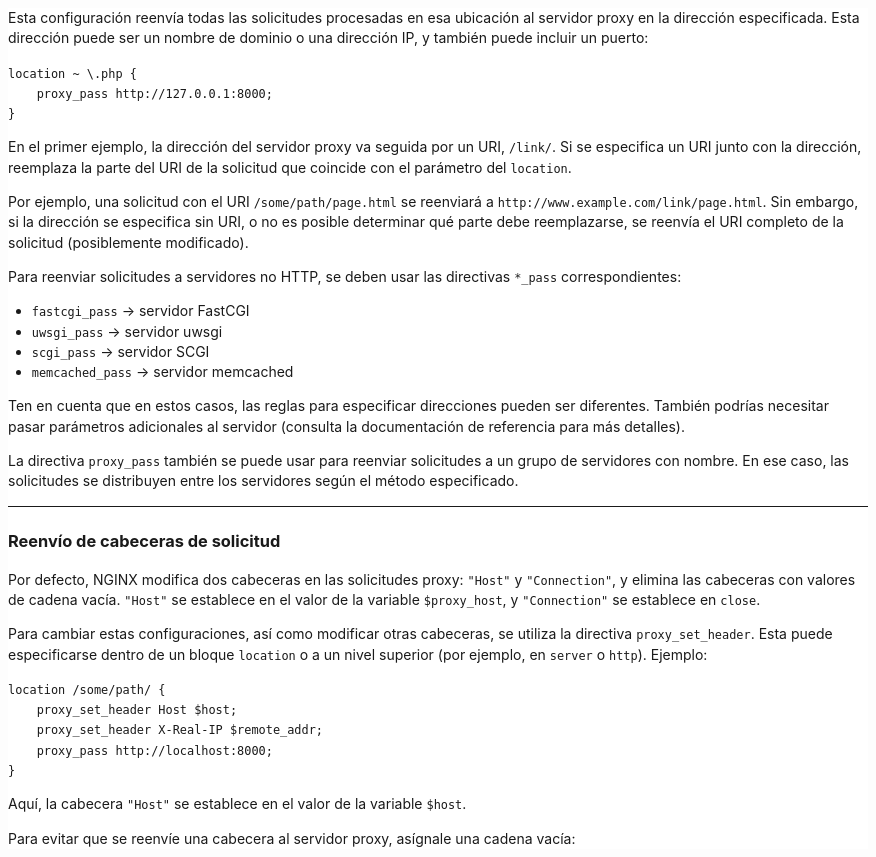 Esta configuración reenvía todas las solicitudes procesadas en esa ubicación al servidor proxy en la dirección especificada. Esta dirección puede ser un nombre de dominio o una dirección IP, y también puede incluir un puerto:

```nginx
location ~ \.php {
    proxy_pass http://127.0.0.1:8000;
}
```

En el primer ejemplo, la dirección del servidor proxy va seguida por un URI, `/link/`. Si se especifica un URI junto con la dirección, reemplaza la parte del URI de la solicitud que coincide con el parámetro del `location`.

Por ejemplo, una solicitud con el URI `/some/path/page.html` se reenviará a `http://www.example.com/link/page.html`. Sin embargo, si la dirección se especifica sin URI, o no es posible determinar qué parte debe reemplazarse, se reenvía el URI completo de la solicitud (posiblemente modificado).

Para reenviar solicitudes a servidores no HTTP, se deben usar las directivas `*_pass` correspondientes:

* `fastcgi_pass` → servidor FastCGI
* `uwsgi_pass` → servidor uwsgi
* `scgi_pass` → servidor SCGI
* `memcached_pass` → servidor memcached

Ten en cuenta que en estos casos, las reglas para especificar direcciones pueden ser diferentes. También podrías necesitar pasar parámetros adicionales al servidor (consulta la documentación de referencia para más detalles).

La directiva `proxy_pass` también se puede usar para reenviar solicitudes a un grupo de servidores con nombre. En ese caso, las solicitudes se distribuyen entre los servidores según el método especificado.

---

### Reenvío de cabeceras de solicitud

Por defecto, NGINX modifica dos cabeceras en las solicitudes proxy: `"Host"` y `"Connection"`, y elimina las cabeceras con valores de cadena vacía. `"Host"` se establece en el valor de la variable `$proxy_host`, y `"Connection"` se establece en `close`.

Para cambiar estas configuraciones, así como modificar otras cabeceras, se utiliza la directiva `proxy_set_header`. Esta puede especificarse dentro de un bloque `location` o a un nivel superior (por ejemplo, en `server` o `http`). Ejemplo:

```nginx
location /some/path/ {
    proxy_set_header Host $host;
    proxy_set_header X-Real-IP $remote_addr;
    proxy_pass http://localhost:8000;
}
```

Aquí, la cabecera `"Host"` se establece en el valor de la variable `$host`.

Para evitar que se reenvíe una cabecera al servidor proxy, asígnale una cadena vacía:

